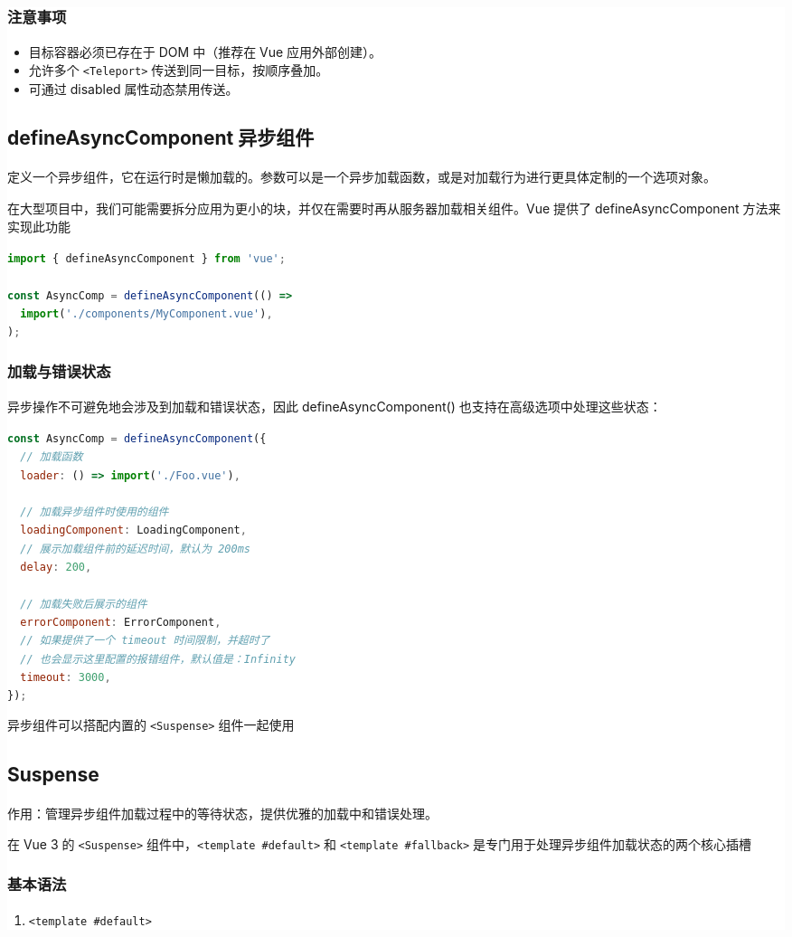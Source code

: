 ### 注意事项

- 目标容器必须已存在于 DOM 中（推荐在 Vue 应用外部创建）。
- 允许多个 `<Teleport>` 传送到同一目标，按顺序叠加。
- 可通过 disabled 属性动态禁用传送。

## defineAsyncComponent 异步组件

定义一个异步组件，它在运行时是懒加载的。参数可以是一个异步加载函数，或是对加载行为进行更具体定制的一个选项对象。

在大型项目中，我们可能需要拆分应用为更小的块，并仅在需要时再从服务器加载相关组件。Vue 提供了 defineAsyncComponent 方法来实现此功能

```js
import { defineAsyncComponent } from 'vue';

const AsyncComp = defineAsyncComponent(() =>
  import('./components/MyComponent.vue'),
);
```

### 加载与错误状态

异步操作不可避免地会涉及到加载和错误状态，因此 defineAsyncComponent() 也支持在高级选项中处理这些状态：

```js
const AsyncComp = defineAsyncComponent({
  // 加载函数
  loader: () => import('./Foo.vue'),

  // 加载异步组件时使用的组件
  loadingComponent: LoadingComponent,
  // 展示加载组件前的延迟时间，默认为 200ms
  delay: 200,

  // 加载失败后展示的组件
  errorComponent: ErrorComponent,
  // 如果提供了一个 timeout 时间限制，并超时了
  // 也会显示这里配置的报错组件，默认值是：Infinity
  timeout: 3000,
});
```

异步组件可以搭配内置的 `<Suspense>` 组件一起使用

## Suspense

作用：管理异步组件加载过程中的等待状态，提供优雅的加载中和错误处理。

在 Vue 3 的 `<Suspense>` 组件中，`<template #default>` 和 `<template #fallback>` 是专门用于处理异步组件加载状态的两个核心插槽

### 基本语法

1. `<template #default>`
